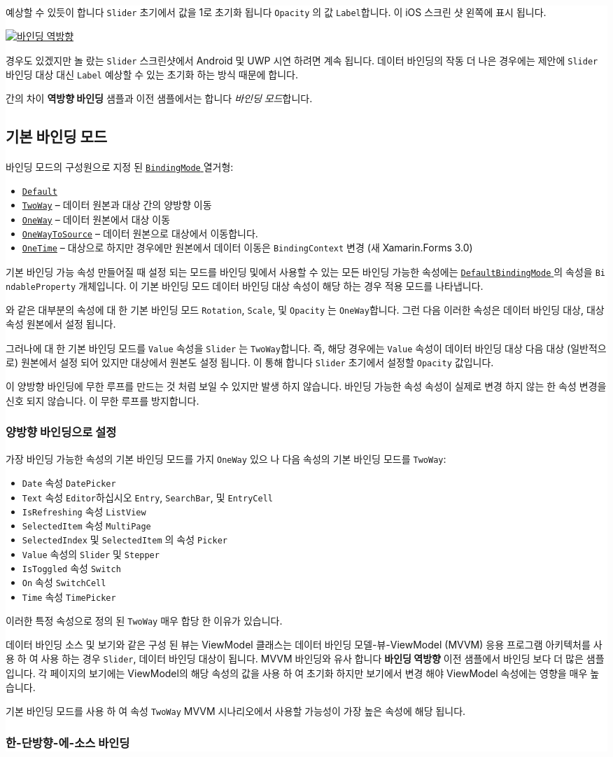 예상할 수 있듯이 합니다 `Slider` 초기에서 값을 1로 초기화 됩니다 `Opacity` 의 값 `Label`합니다. 이 iOS 스크린 샷 왼쪽에 표시 됩니다.

[![바인딩 역방향](binding-mode-images/reversebinding-small.png "바인딩 역방향")](binding-mode-images/reversebinding-large.png#lightbox "역방향 바인딩")

경우도 있겠지만 놀 랐는 `Slider` 스크린샷에서 Android 및 UWP 시연 하려면 계속 됩니다. 데이터 바인딩의 작동 더 나은 경우에는 제안에 `Slider` 바인딩 대상 대신 `Label` 예상할 수 있는 초기화 하는 방식 때문에 합니다.

간의 차이 **역방향 바인딩** 샘플과 이전 샘플에서는 합니다 *바인딩 모드*합니다.

## <a name="the-default-binding-mode"></a>기본 바인딩 모드

바인딩 모드의 구성원으로 지정 된 [ `BindingMode` ](xref:Xamarin.Forms.BindingMode) 열거형:

- [`Default`](xref:Xamarin.Forms.BindingMode.Default)
- [`TwoWay`](xref:Xamarin.Forms.BindingMode.TwoWay) &ndash; 데이터 원본과 대상 간의 양방향 이동
- [`OneWay`](xref:Xamarin.Forms.BindingMode.OneWay) &ndash; 데이터 원본에서 대상 이동
- [`OneWayToSource`](xref:Xamarin.Forms.BindingMode.OneWayToSource) &ndash; 데이터 원본으로 대상에서 이동합니다.
- [`OneTime`](xref:Xamarin.Forms.BindingMode.OneWayToSource) &ndash; 대상으로 하지만 경우에만 원본에서 데이터 이동은 `BindingContext` 변경 (새 Xamarin.Forms 3.0)

기본 바인딩 가능 속성 만들어질 때 설정 되는 모드를 바인딩 및에서 사용할 수 있는 모든 바인딩 가능한 속성에는 [ `DefaultBindingMode` ](xref:Xamarin.Forms.BindableProperty.DefaultBindingMode) 의 속성을 `BindableProperty` 개체입니다. 이 기본 바인딩 모드 데이터 바인딩 대상 속성이 해당 하는 경우 적용 모드를 나타냅니다.

와 같은 대부분의 속성에 대 한 기본 바인딩 모드 `Rotation`, `Scale`, 및 `Opacity` 는 `OneWay`합니다. 그런 다음 이러한 속성은 데이터 바인딩 대상, 대상 속성 원본에서 설정 됩니다.

그러나에 대 한 기본 바인딩 모드를 `Value` 속성을 `Slider` 는 `TwoWay`합니다. 즉, 해당 경우에는 `Value` 속성이 데이터 바인딩 대상 다음 대상 (일반적으로) 원본에서 설정 되어 있지만 대상에서 원본도 설정 됩니다. 이 통해 합니다 `Slider` 초기에서 설정할 `Opacity` 값입니다.

이 양방향 바인딩에 무한 루프를 만드는 것 처럼 보일 수 있지만 발생 하지 않습니다. 바인딩 가능한 속성 속성이 실제로 변경 하지 않는 한 속성 변경을 신호 되지 않습니다. 이 무한 루프를 방지합니다.

### <a name="two-way-bindings"></a>양방향 바인딩으로 설정

가장 바인딩 가능한 속성의 기본 바인딩 모드를 가지 `OneWay` 있으 나 다음 속성의 기본 바인딩 모드를 `TwoWay`:

- `Date` 속성 `DatePicker`
- `Text` 속성 `Editor`하십시오 `Entry`, `SearchBar`, 및 `EntryCell`
- `IsRefreshing` 속성 `ListView`
- `SelectedItem` 속성 `MultiPage`
- `SelectedIndex` 및 `SelectedItem` 의 속성 `Picker`
- `Value` 속성의 `Slider` 및 `Stepper`
- `IsToggled` 속성 `Switch`
- `On` 속성 `SwitchCell`
- `Time` 속성 `TimePicker`

이러한 특정 속성으로 정의 된 `TwoWay` 매우 합당 한 이유가 있습니다.

데이터 바인딩 소스 및 보기와 같은 구성 된 뷰는 ViewModel 클래스는 데이터 바인딩 모델-뷰-ViewModel (MVVM) 응용 프로그램 아키텍처를 사용 하 여 사용 하는 경우 `Slider`, 데이터 바인딩 대상이 됩니다. MVVM 바인딩와 유사 합니다 **바인딩 역방향** 이전 샘플에서 바인딩 보다 더 많은 샘플입니다. 각 페이지의 보기에는 ViewModel의 해당 속성의 값을 사용 하 여 초기화 하지만 보기에서 변경 해야 ViewModel 속성에는 영향을 매우 높습니다.

기본 바인딩 모드를 사용 하 여 속성 `TwoWay` MVVM 시나리오에서 사용할 가능성이 가장 높은 속성에 해당 됩니다.

### <a name="one-way-to-source-bindings"></a>한-단방향-에-소스 바인딩
